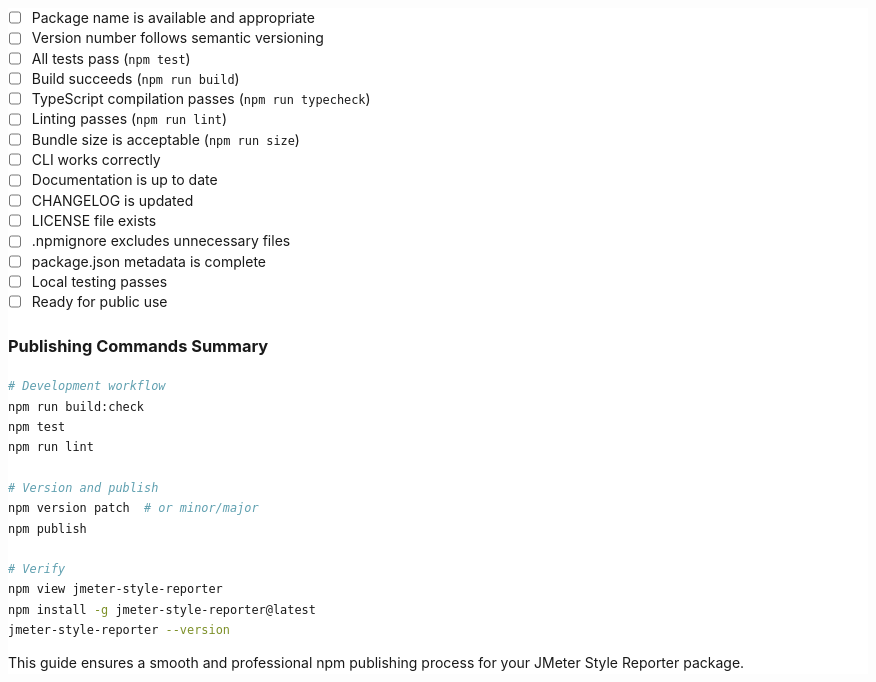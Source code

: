 - [ ] Package name is available and appropriate
- [ ] Version number follows semantic versioning
- [ ] All tests pass (`npm test`)
- [ ] Build succeeds (`npm run build`)
- [ ] TypeScript compilation passes (`npm run typecheck`)
- [ ] Linting passes (`npm run lint`)
- [ ] Bundle size is acceptable (`npm run size`)
- [ ] CLI works correctly
- [ ] Documentation is up to date
- [ ] CHANGELOG is updated
- [ ] LICENSE file exists
- [ ] .npmignore excludes unnecessary files
- [ ] package.json metadata is complete
- [ ] Local testing passes
- [ ] Ready for public use

### Publishing Commands Summary

```bash
# Development workflow
npm run build:check
npm test
npm run lint

# Version and publish
npm version patch  # or minor/major
npm publish

# Verify
npm view jmeter-style-reporter
npm install -g jmeter-style-reporter@latest
jmeter-style-reporter --version
```

This guide ensures a smooth and professional npm publishing process for your JMeter Style Reporter package.